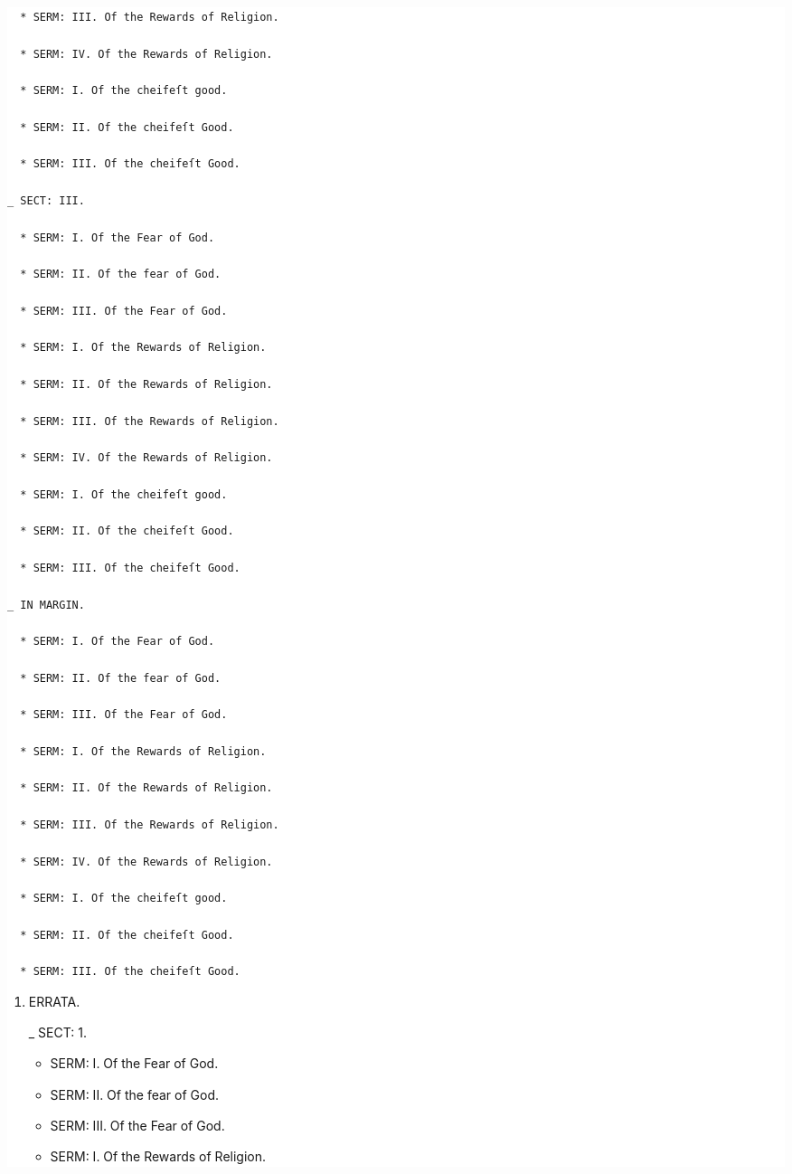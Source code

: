       * SERM: III. Of the Rewards of Religion.

      * SERM: IV. Of the Rewards of Religion.

      * SERM: I. Of the cheifeſt good.

      * SERM: II. Of the cheifeſt Good.

      * SERM: III. Of the cheifeſt Good.

    _ SECT: III.

      * SERM: I. Of the Fear of God.

      * SERM: II. Of the fear of God.

      * SERM: III. Of the Fear of God.

      * SERM: I. Of the Rewards of Religion.

      * SERM: II. Of the Rewards of Religion.

      * SERM: III. Of the Rewards of Religion.

      * SERM: IV. Of the Rewards of Religion.

      * SERM: I. Of the cheifeſt good.

      * SERM: II. Of the cheifeſt Good.

      * SERM: III. Of the cheifeſt Good.

    _ IN MARGIN.

      * SERM: I. Of the Fear of God.

      * SERM: II. Of the fear of God.

      * SERM: III. Of the Fear of God.

      * SERM: I. Of the Rewards of Religion.

      * SERM: II. Of the Rewards of Religion.

      * SERM: III. Of the Rewards of Religion.

      * SERM: IV. Of the Rewards of Religion.

      * SERM: I. Of the cheifeſt good.

      * SERM: II. Of the cheifeſt Good.

      * SERM: III. Of the cheifeſt Good.

1. ERRATA.

    _ SECT: 1.

      * SERM: I. Of the Fear of God.

      * SERM: II. Of the fear of God.

      * SERM: III. Of the Fear of God.

      * SERM: I. Of the Rewards of Religion.
